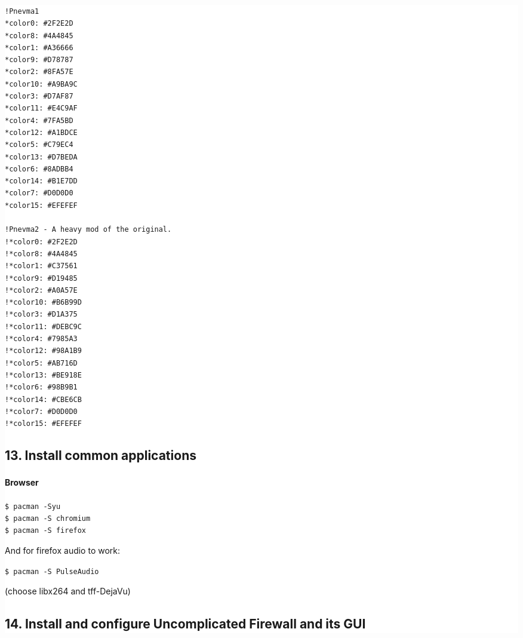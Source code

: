     !Pnevma1
    *color0: #2F2E2D
    *color8: #4A4845
    *color1: #A36666
    *color9: #D78787
    *color2: #8FA57E
    *color10: #A9BA9C
    *color3: #D7AF87
    *color11: #E4C9AF
    *color4: #7FA5BD
    *color12: #A1BDCE
    *color5: #C79EC4
    *color13: #D7BEDA
    *color6: #8ADBB4
    *color14: #B1E7DD
    *color7: #D0D0D0
    *color15: #EFEFEF

    !Pnevma2 - A heavy mod of the original.
    !*color0: #2F2E2D
    !*color8: #4A4845
    !*color1: #C37561
    !*color9: #D19485
    !*color2: #A0A57E
    !*color10: #B6B99D
    !*color3: #D1A375
    !*color11: #DEBC9C
    !*color4: #7985A3
    !*color12: #98A1B9
    !*color5: #AB716D
    !*color13: #BE918E
    !*color6: #98B9B1
    !*color14: #CBE6CB
    !*color7: #D0D0D0
    !*color15: #EFEFEF


13\. Install common applications
--------------------------------

#### Browser

    $ pacman -Syu
    $ pacman -S chromium
    $ pacman -S firefox

And for firefox audio to work:

    $ pacman -S PulseAudio

(choose libx264 and tff-DejaVu)

14\. Install and configure Uncomplicated Firewall and its GUI
-------------------------------------------------------------
